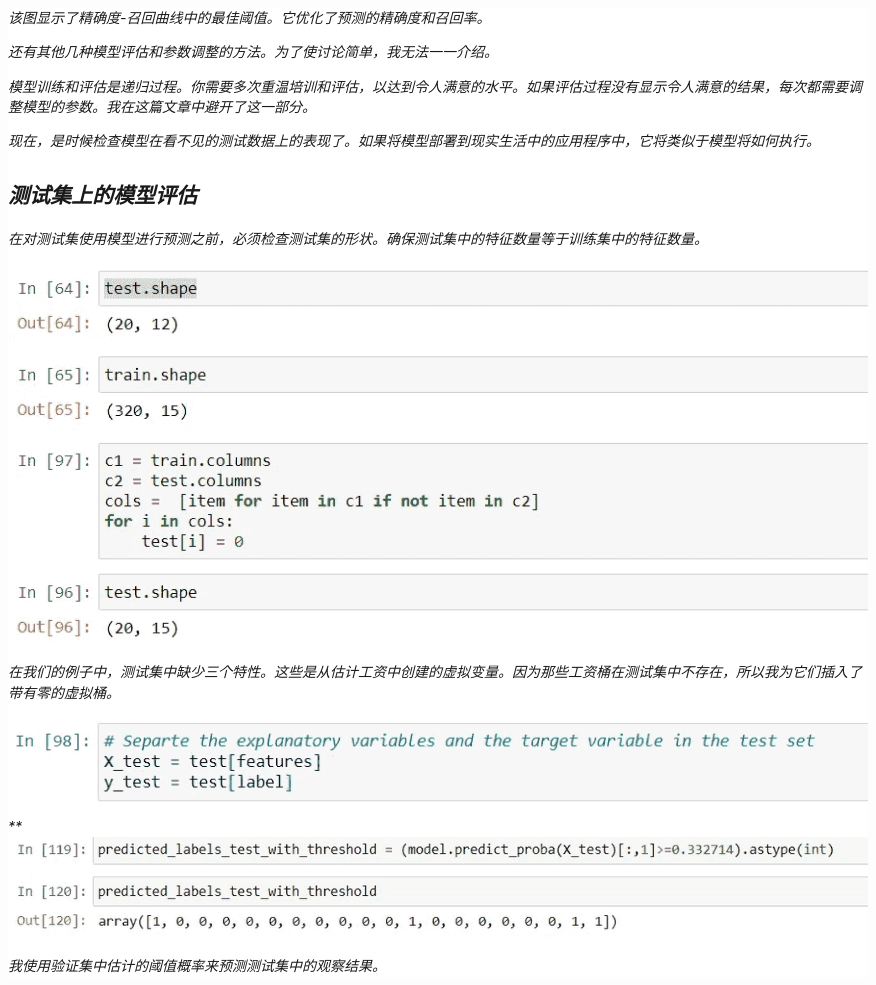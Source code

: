 *该图显示了精确度-召回曲线中的最佳阈值。它优化了预测的精确度和召回率。*

*还有其他几种模型评估和参数调整的方法。为了使讨论简单，我无法一一介绍。*

*模型训练和评估是递归过程。你需要多次重温培训和评估，以达到令人满意的水平。如果评估过程没有显示令人满意的结果，每次都需要调整模型的参数。我在这篇文章中避开了这一部分。*

*现在，是时候检查模型在看不见的测试数据上的表现了。如果将模型部署到现实生活中的应用程序中，它将类似于模型将如何执行。*

## *测试集上的模型评估*

*在对测试集使用模型进行预测之前，必须检查测试集的形状。确保测试集中的特征数量等于训练集中的特征数量。*

*![](img/4871bb11b9cc3d6d1a18329e9df9cc4c.png)*

*在我们的例子中，测试集中缺少三个特性。这些是从估计工资中创建的虚拟变量。因为那些工资桶在测试集中不存在，所以我为它们插入了带有零的虚拟桶。*

*![](img/a09373ef17bb880aba78490e13a3bd5c.png)**![](img/1e2a375574efd9d88756b0297fba04c1.png)*

*我使用验证集中估计的阈值概率来预测测试集中的观察结果。*
